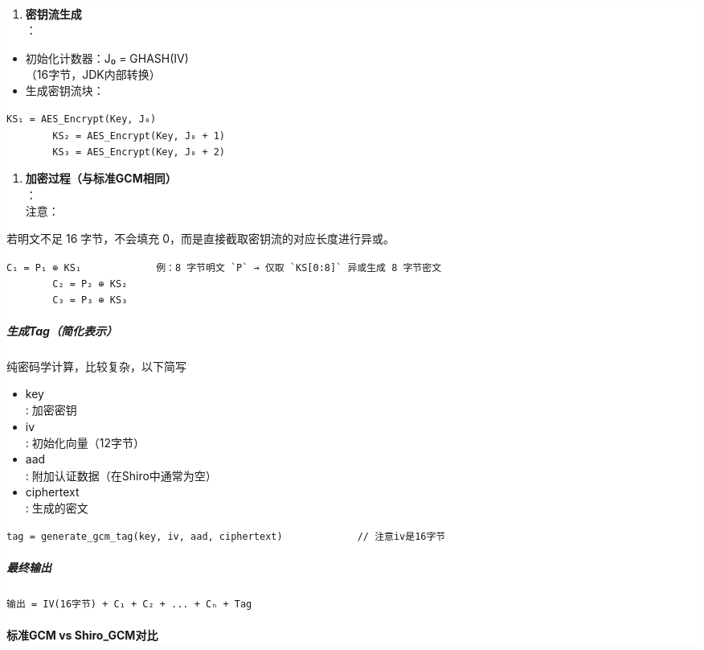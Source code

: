 1. **密钥流生成**  
：  
- 初始化计数器：J₀ = GHASH(IV)  
（16字节，JDK内部转换）  
- 生成密钥流块：  
```
KS₁ = AES_Encrypt(Key, J₀)
        KS₂ = AES_Encrypt(Key, J₀ + 1)
        KS₃ = AES_Encrypt(Key, J₀ + 2)
```  
1. **加密过程（与标准GCM相同）**  
：  
注意：  
  
若明文不足 16 字节，不会填充 0，而是直接截取密钥流的对应长度进行异或。  
```
C₁ = P₁ ⊕ KS₁             例：8 字节明文 `P` → 仅取 `KS[0:8]` 异或生成 8 字节密文
        C₂ = P₂ ⊕ KS₂
        C₃ = P₃ ⊕ KS₃
```  
##### 生成Tag（简化表示）  
  
纯密码学计算，比较复杂，以下简写  
- key  
: 加密密钥  
- iv  
: 初始化向量（12字节）  
- aad  
: 附加认证数据（在Shiro中通常为空）  
- ciphertext  
: 生成的密文  
```
tag = generate_gcm_tag(key, iv, aad, ciphertext)             // 注意iv是16字节
```  
##### 最终输出  
```
输出 = IV(16字节) + C₁ + C₂ + ... + Cₙ + Tag
```  
#### 标准GCM vs Shiro_GCM对比  
